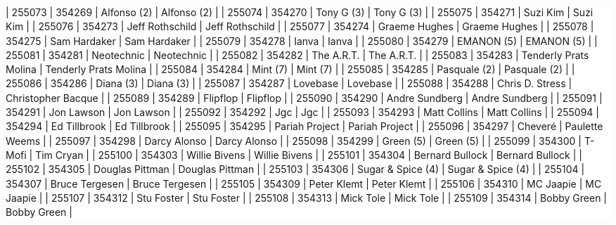 | 255073 | 354269 | Alfonso (2) | Alfonso (2) |
| 255074 | 354270 | Tony G (3) | Tony G (3) |
| 255075 | 354271 | Suzi Kim | Suzi Kim |
| 255076 | 354273 | Jeff Rothschild | Jeff Rothschild |
| 255077 | 354274 | Graeme Hughes | Graeme Hughes |
| 255078 | 354275 | Sam Hardaker | Sam Hardaker |
| 255079 | 354278 | Ianva | Ianva |
| 255080 | 354279 | EMANON (5) | EMANON (5) |
| 255081 | 354281 | Neotechnic | Neotechnic |
| 255082 | 354282 | The A.R.T. | The A.R.T. |
| 255083 | 354283 | Tenderly Prats Molina | Tenderly Prats Molina |
| 255084 | 354284 | Mint (7) | Mint (7) |
| 255085 | 354285 | Pasquale (2) | Pasquale (2) |
| 255086 | 354286 | Diana (3) | Diana (3) |
| 255087 | 354287 | Lovebase | Lovebase |
| 255088 | 354288 | Chris D. Stress | Christopher Bacque |
| 255089 | 354289 | Flipflop | Flipflop |
| 255090 | 354290 | Andre Sundberg | Andre Sundberg |
| 255091 | 354291 | Jon Lawson | Jon Lawson |
| 255092 | 354292 | Jgc | Jgc |
| 255093 | 354293 | Matt Collins | Matt Collins |
| 255094 | 354294 | Ed Tillbrook | Ed Tillbrook |
| 255095 | 354295 | Pariah Project | Pariah Project |
| 255096 | 354297 | Cheveré | Paulette Weems |
| 255097 | 354298 | Darcy Alonso | Darcy Alonso |
| 255098 | 354299 | Green (5) | Green (5) |
| 255099 | 354300 | T-Mofi | Tim Cryan |
| 255100 | 354303 | Willie Bivens | Willie Bivens |
| 255101 | 354304 | Bernard Bullock | Bernard Bullock |
| 255102 | 354305 | Douglas Pittman | Douglas Pittman |
| 255103 | 354306 | Sugar & Spice (4) | Sugar & Spice (4) |
| 255104 | 354307 | Bruce Tergesen | Bruce Tergesen |
| 255105 | 354309 | Peter Klemt | Peter Klemt |
| 255106 | 354310 | MC Jaapie | MC Jaapie |
| 255107 | 354312 | Stu Foster | Stu Foster |
| 255108 | 354313 | Mick Tole | Mick Tole |
| 255109 | 354314 | Bobby Green | Bobby Green |